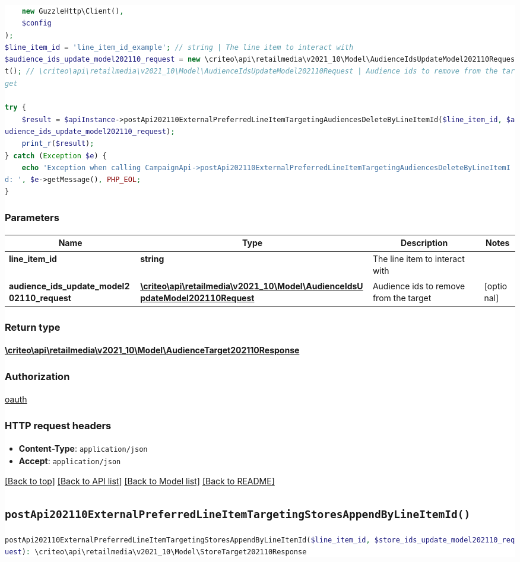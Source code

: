 ```php
    new GuzzleHttp\Client(),
    $config
);
$line_item_id = 'line_item_id_example'; // string | The line item to interact with
$audience_ids_update_model202110_request = new \criteo\api\retailmedia\v2021_10\Model\AudienceIdsUpdateModel202110Request(); // \criteo\api\retailmedia\v2021_10\Model\AudienceIdsUpdateModel202110Request | Audience ids to remove from the target

try {
    $result = $apiInstance->postApi202110ExternalPreferredLineItemTargetingAudiencesDeleteByLineItemId($line_item_id, $audience_ids_update_model202110_request);
    print_r($result);
} catch (Exception $e) {
    echo 'Exception when calling CampaignApi->postApi202110ExternalPreferredLineItemTargetingAudiencesDeleteByLineItemId: ', $e->getMessage(), PHP_EOL;
}
```

### Parameters

Name | Type | Description  | Notes
------------- | ------------- | ------------- | -------------
 **line_item_id** | **string**| The line item to interact with |
 **audience_ids_update_model202110_request** | [**\criteo\api\retailmedia\v2021_10\Model\AudienceIdsUpdateModel202110Request**](../Model/AudienceIdsUpdateModel202110Request.md)| Audience ids to remove from the target | [optional]

### Return type

[**\criteo\api\retailmedia\v2021_10\Model\AudienceTarget202110Response**](../Model/AudienceTarget202110Response.md)

### Authorization

[oauth](../../README.md#oauth)

### HTTP request headers

- **Content-Type**: `application/json`
- **Accept**: `application/json`

[[Back to top]](#) [[Back to API list]](../../README.md#endpoints)
[[Back to Model list]](../../README.md#models)
[[Back to README]](../../README.md)

## `postApi202110ExternalPreferredLineItemTargetingStoresAppendByLineItemId()`

```php
postApi202110ExternalPreferredLineItemTargetingStoresAppendByLineItemId($line_item_id, $store_ids_update_model202110_request): \criteo\api\retailmedia\v2021_10\Model\StoreTarget202110Response
```
